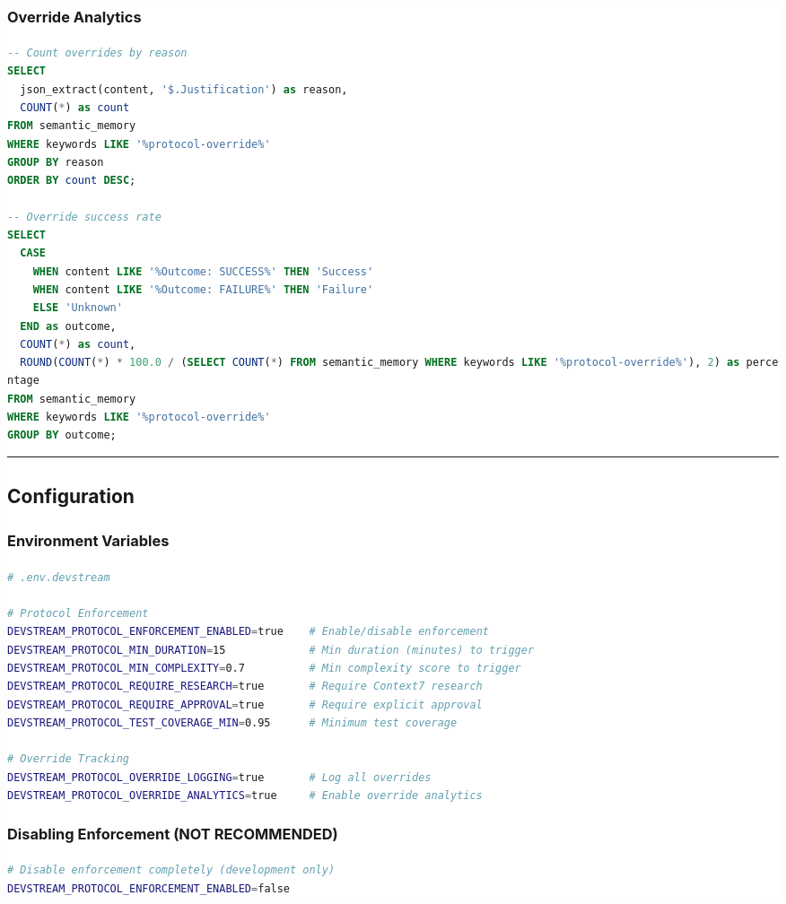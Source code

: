 ### Override Analytics

```sql
-- Count overrides by reason
SELECT
  json_extract(content, '$.Justification') as reason,
  COUNT(*) as count
FROM semantic_memory
WHERE keywords LIKE '%protocol-override%'
GROUP BY reason
ORDER BY count DESC;

-- Override success rate
SELECT
  CASE
    WHEN content LIKE '%Outcome: SUCCESS%' THEN 'Success'
    WHEN content LIKE '%Outcome: FAILURE%' THEN 'Failure'
    ELSE 'Unknown'
  END as outcome,
  COUNT(*) as count,
  ROUND(COUNT(*) * 100.0 / (SELECT COUNT(*) FROM semantic_memory WHERE keywords LIKE '%protocol-override%'), 2) as percentage
FROM semantic_memory
WHERE keywords LIKE '%protocol-override%'
GROUP BY outcome;
```

---

## Configuration

### Environment Variables

```bash
# .env.devstream

# Protocol Enforcement
DEVSTREAM_PROTOCOL_ENFORCEMENT_ENABLED=true    # Enable/disable enforcement
DEVSTREAM_PROTOCOL_MIN_DURATION=15             # Min duration (minutes) to trigger
DEVSTREAM_PROTOCOL_MIN_COMPLEXITY=0.7          # Min complexity score to trigger
DEVSTREAM_PROTOCOL_REQUIRE_RESEARCH=true       # Require Context7 research
DEVSTREAM_PROTOCOL_REQUIRE_APPROVAL=true       # Require explicit approval
DEVSTREAM_PROTOCOL_TEST_COVERAGE_MIN=0.95      # Minimum test coverage

# Override Tracking
DEVSTREAM_PROTOCOL_OVERRIDE_LOGGING=true       # Log all overrides
DEVSTREAM_PROTOCOL_OVERRIDE_ANALYTICS=true     # Enable override analytics
```

### Disabling Enforcement (NOT RECOMMENDED)

```bash
# Disable enforcement completely (development only)
DEVSTREAM_PROTOCOL_ENFORCEMENT_ENABLED=false
```
